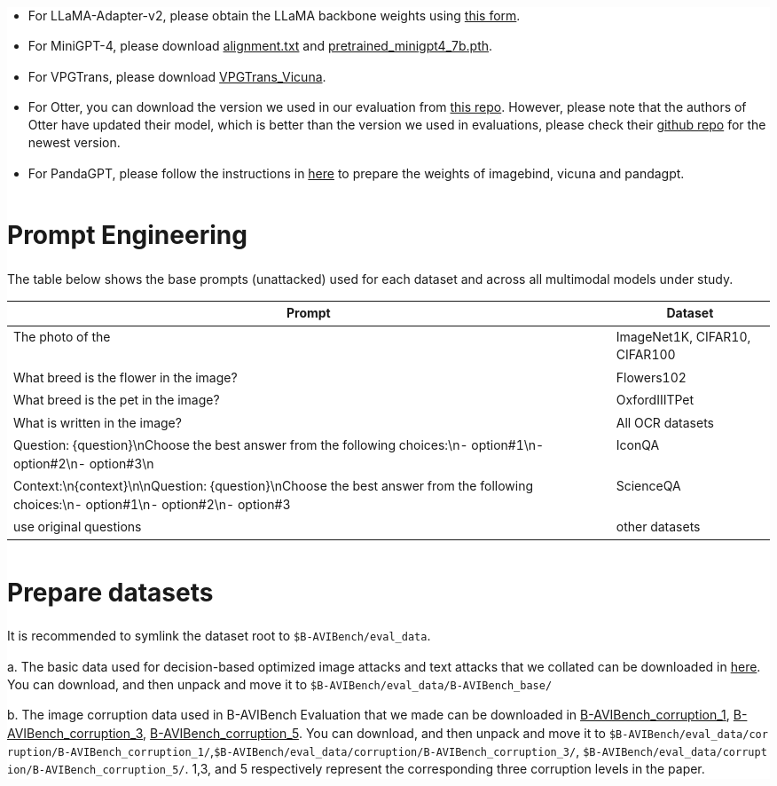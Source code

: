 * For LLaMA-Adapter-v2, please obtain the LLaMA backbone weights using [this form](https://forms.gle/jk851eBVbX1m5TAv5).

* For MiniGPT-4, please download [alignment.txt](https://github.com/Vision-CAIR/MiniGPT-4/blob/22d8888ca2cf0aac862f537e7d22ef5830036808/prompts/alignment.txt#L3) and [pretrained_minigpt4_7b.pth](https://drive.google.com/file/d/1RY9jV0dyqLX-o38LrumkKRh6Jtaop58R/view?usp=sharing).

* For VPGTrans, please download [VPGTrans_Vicuna](https://drive.google.com/drive/folders/1YpBaEBNL-2a5DrU3h2mMtvqkkeBQaRWp?usp=sharing).

* For Otter, you can download the version we used in our evaluation from [this repo](https://huggingface.co/BellXP/otter-9b-hf). However, please note that the authors of Otter have updated their model, which is better than the version we used in evaluations, please check their [github repo](https://github.com/Luodian/Otter/tree/main) for the newest version.

* For PandaGPT, please follow the instructions in [here](https://github.com/yxuansu/PandaGPT/tree/main#environment) to prepare the weights of imagebind, vicuna and pandagpt.

# **Prompt Engineering**

The table below shows the base prompts (unattacked) used for each dataset and across all multimodal models under study.

| Prompt | Dataset |
|---|---|
| The photo of the | ImageNet1K, CIFAR10, CIFAR100 |
| What breed is the flower in the image? | Flowers102 |
| What breed is the pet in the image? | OxfordIIITPet |
| What is written in the image? | All OCR datasets |
| Question: {question}\nChoose the best answer from the following choices:\n- option#1\n- option#2\n- option#3\n | IconQA |
| Context:\n{context}\n\nQuestion: {question}\nChoose the best answer from the following choices:\n- option#1\n- option#2\n- option#3 | ScienceQA |
| use original questions | other datasets |

# **Prepare datasets**

It is recommended to symlink the dataset root to `$B-AVIBench/eval_data`.

a. The basic data used for decision-based optimized image attacks and text attacks that we collated can be downloaded in [here](https://drive.google.com/file/d/1Lv8tYLtatYacuhxGdWaf4l11dng-fgOl/view?usp=drive_link). You can download, and then unpack and move it to `$B-AVIBench/eval_data/B-AVIBench_base/`

b. The image corruption data used in B-AVIBench Evaluation that we made can be downloaded in [B-AVIBench_corruption_1](https://huggingface.co/zhanghao520/B-AVIBench_data/blob/main/B-AVIBench_corruption_1.tar.gz), [B-AVIBench_corruption_3](https://huggingface.co/zhanghao520/B-AVIBench_data/blob/main/B-AVIBench_corruption_3.tar.gz), [B-AVIBench_corruption_5](https://huggingface.co/zhanghao520/B-AVIBench_data/blob/main/B-AVIBench_corruption_5.tar.gz). You can download, and then unpack and move it to `$B-AVIBench/eval_data/corruption/B-AVIBench_corruption_1/`,`$B-AVIBench/eval_data/corruption/B-AVIBench_corruption_3/`, `$B-AVIBench/eval_data/corruption/B-AVIBench_corruption_5/`. 1,3, and 5 respectively represent the corresponding three corruption levels in the paper.
